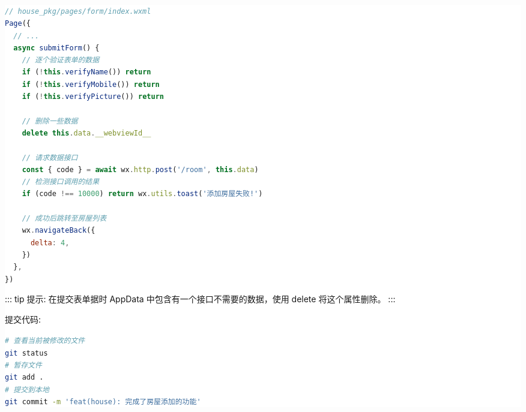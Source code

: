 
```javascript
// house_pkg/pages/form/index.wxml
Page({
  // ...
  async submitForm() {
    // 逐个验证表单的数据
    if (!this.verifyName()) return
    if (!this.verifyMobile()) return
    if (!this.verifyPicture()) return

    // 删除一些数据
    delete this.data.__webviewId__

    // 请求数据接口
    const { code } = await wx.http.post('/room', this.data)
    // 检测接口调用的结果
    if (code !== 10000) return wx.utils.toast('添加房屋失败!')

    // 成功后跳转至房屋列表
    wx.navigateBack({
      delta: 4,
    })
  },
})
```

::: tip 提示:
在提交表单据时 AppData 中包含有一个接口不需要的数据，使用 delete 将这个属性删除。
:::

提交代码:

```bash
# 查看当前被修改的文件
git status
# 暂存文件
git add .
# 提交到本地
git commit -m 'feat(house): 完成了房屋添加的功能'
```